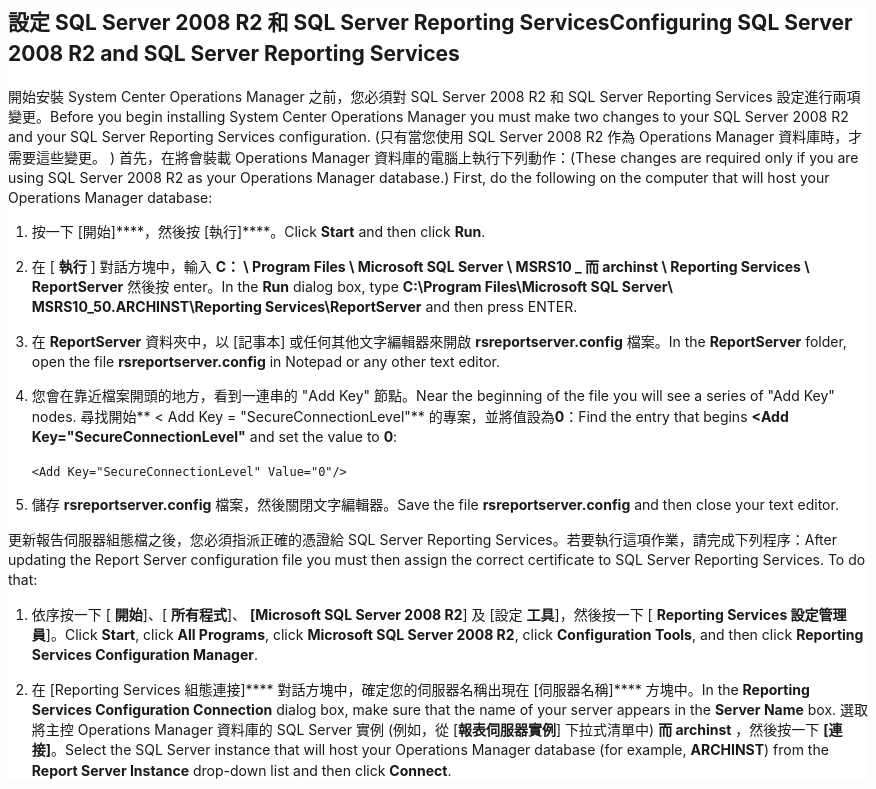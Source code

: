 <div>

## <a name="configuring-sql-server-2008-r2-and-sql-server-reporting-services"></a><span data-ttu-id="b3402-105">設定 SQL Server 2008 R2 和 SQL Server Reporting Services</span><span class="sxs-lookup"><span data-stu-id="b3402-105">Configuring SQL Server 2008 R2 and SQL Server Reporting Services</span></span>

<span data-ttu-id="b3402-106">開始安裝 System Center Operations Manager 之前，您必須對 SQL Server 2008 R2 和 SQL Server Reporting Services 設定進行兩項變更。</span><span class="sxs-lookup"><span data-stu-id="b3402-106">Before you begin installing System Center Operations Manager you must make two changes to your SQL Server 2008 R2 and your SQL Server Reporting Services configuration.</span></span> <span data-ttu-id="b3402-107"> (只有當您使用 SQL Server 2008 R2 作為 Operations Manager 資料庫時，才需要這些變更。 ) 首先，在將會裝載 Operations Manager 資料庫的電腦上執行下列動作：</span><span class="sxs-lookup"><span data-stu-id="b3402-107">(These changes are required only if you are using SQL Server 2008 R2 as your Operations Manager database.) First, do the following on the computer that will host your Operations Manager database:</span></span>

1.  <span data-ttu-id="b3402-108">按一下 [開始]\*\*\*\*，然後按 [執行]\*\*\*\*。</span><span class="sxs-lookup"><span data-stu-id="b3402-108">Click **Start** and then click **Run**.</span></span>

2.  <span data-ttu-id="b3402-109">在 [ **執行** ] 對話方塊中，輸入 **C： \\ Program Files \\ Microsoft SQL Server \\ MSRS10 \_ 而 archinst \\ Reporting Services \\ ReportServer** 然後按 enter。</span><span class="sxs-lookup"><span data-stu-id="b3402-109">In the **Run** dialog box, type **C:\\Program Files\\Microsoft SQL Server\\ MSRS10\_50.ARCHINST\\Reporting Services\\ReportServer** and then press ENTER.</span></span>

3.  <span data-ttu-id="b3402-110">在 **ReportServer** 資料夾中，以 [記事本] 或任何其他文字編輯器來開啟 **rsreportserver.config** 檔案。</span><span class="sxs-lookup"><span data-stu-id="b3402-110">In the **ReportServer** folder, open the file **rsreportserver.config** in Notepad or any other text editor.</span></span>

4.  <span data-ttu-id="b3402-111">您會在靠近檔案開頭的地方，看到一連串的 "Add Key" 節點。</span><span class="sxs-lookup"><span data-stu-id="b3402-111">Near the beginning of the file you will see a series of "Add Key" nodes.</span></span> <span data-ttu-id="b3402-112">尋找開始\*\* \< Add Key = "SecureConnectionLevel"\*\* 的專案，並將值設為**0**：</span><span class="sxs-lookup"><span data-stu-id="b3402-112">Find the entry that begins **\<Add Key="SecureConnectionLevel"** and set the value to **0**:</span></span>
    
        <Add Key="SecureConnectionLevel" Value="0"/>

5.  <span data-ttu-id="b3402-113">儲存 **rsreportserver.config** 檔案，然後關閉文字編輯器。</span><span class="sxs-lookup"><span data-stu-id="b3402-113">Save the file **rsreportserver.config** and then close your text editor.</span></span>

<span data-ttu-id="b3402-p103">更新報告伺服器組態檔之後，您必須指派正確的憑證給 SQL Server Reporting Services。若要執行這項作業，請完成下列程序：</span><span class="sxs-lookup"><span data-stu-id="b3402-p103">After updating the Report Server configuration file you must then assign the correct certificate to SQL Server Reporting Services. To do that:</span></span>

1.  <span data-ttu-id="b3402-116">依序按一下 [ **開始**]、[ **所有程式**]、 **[Microsoft SQL Server 2008 R2**] 及 [設定 **工具**]，然後按一下 [ **Reporting Services 設定管理員**]。</span><span class="sxs-lookup"><span data-stu-id="b3402-116">Click **Start**, click **All Programs**, click **Microsoft SQL Server 2008 R2**, click **Configuration Tools**, and then click **Reporting Services Configuration Manager**.</span></span>

2.  <span data-ttu-id="b3402-117">在 [Reporting Services 組態連接]\*\*\*\* 對話方塊中，確定您的伺服器名稱出現在 [伺服器名稱]\*\*\*\* 方塊中。</span><span class="sxs-lookup"><span data-stu-id="b3402-117">In the **Reporting Services Configuration Connection** dialog box, make sure that the name of your server appears in the **Server Name** box.</span></span> <span data-ttu-id="b3402-118">選取將主控 Operations Manager 資料庫的 SQL Server 實例 (例如，從 [**報表伺服器實例**] 下拉式清單中) **而 archinst** ，然後按一下 **[連接]**。</span><span class="sxs-lookup"><span data-stu-id="b3402-118">Select the SQL Server instance that will host your Operations Manager database (for example, **ARCHINST**) from the **Report Server Instance** drop-down list and then click **Connect**.</span></span>
